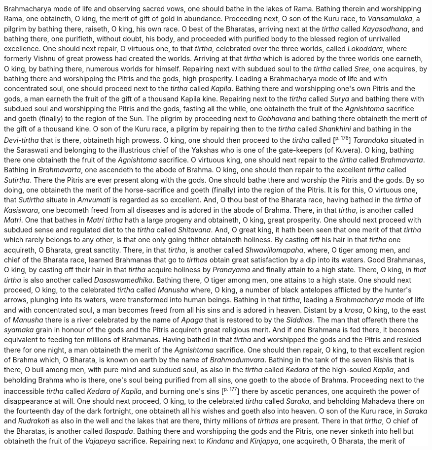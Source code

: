 Brahmacharya mode of life and observing sacred vows, one should bathe in the lakes of Rama. Bathing therein and worshipping Rama, one obtaineth, O king, the merit of gift of gold in abundance. Proceeding next, O son of the Kuru race, to _Vansamulaka_, a pilgrim by bathing there, raiseth, O king, his own race. O best of the Bharatas, arriving next at the _tirtha_ called _Kayasodhana_, and bathing there, one purifieth, without doubt, his body, and proceeded with purified body to the blessed region of unrivalled excellence. One should next repair, O virtuous one, to that _tirtha_, celebrated over the three worlds, called _Lokoddara_, where formerly Vishnu of great prowess had created the worlds. Arriving at that _tirtha_ which is adored by the three worlds one earneth, O king, by bathing there, numerous worlds for himself. Repairing next with subdued soul to the _tirtha_ called _Sree_, one acquires, by bathing there and worshipping the Pitris and the gods, high prosperity. Leading a Brahmacharya mode of life and with concentrated soul, one should proceed next to the _tirtha_ called _Kapila_. Bathing there and worshipping one's own Pitris and the gods, a man earneth the fruit of the gift of a thousand Kapila kine. Repairing next to the _tirtha_ called _Surya_ and bathing there with subdued soul and worshipping the Pitris and the gods, fasting all the while, one obtaineth the fruit of the _Agnishtoma_ sacrifice and goeth (finally) to the region of the Sun. The pilgrim by proceeding next to _Gobhavana_ and bathing there obtaineth the merit of the gift of a thousand kine. O son of the Kuru race, a pilgrim by repairing then to the _tirtha_ called _Shankhini_ and bathing in the _Devi-tirtha_ that is there, obtaineth high prowess. O king, one should then proceed to the _tirtha_ called <span id="p176">[<sup><small>p. 176</small></sup>]</span> _Tarandaka_ situated in the Saraswati and belonging to the illustrious chief of the Yakshas who is one of the gate-keepers (of Kuvera). O king, bathing there one obtaineth the fruit of the _Agnishtoma_ sacrifice. O virtuous king, one should next repair to the _tirtha_ called _Brahmavarta_. Bathing in _Brahmavarta_, one ascendeth to the abode of Brahma. O king, one should then repair to the excellent _tirtha_ called _Sutirtha_. There the Pitris are ever present along with the gods. One should bathe there and worship the Pitris and the gods. By so doing, one obtaineth the merit of the horse-sacrifice and goeth (finally) into the region of the Pitris. It is for this, O virtuous one, that _Sutirtha_ situate in _Amvumati_ is regarded as so excellent. And, O thou best of the Bharata race, having bathed in the _tirtha_ of _Kasiswara_, one becometh freed from all diseases and is adored in the abode of Brahma. There, in that _tirtha_, is another called _Matri_. One that bathes in _Matri tirtha_ hath a large progeny and obtaineth, O king, great prosperity. One should next proceed with subdued sense and regulated diet to the _tirtha_ called _Shitavana_. And, O great king, it hath been seen that one merit of that _tirtha_ which rarely belongs to any other, is that one only going thither obtaineth holiness. By casting off his hair in that _tirtha_ one acquireth, O Bharata, great sanctity. There, in that _tirtha_, is another called _Shwavillomapaha_, where, O tiger among men, and chief of the Bharata race, learned Brahmanas that go to _tirthas_ obtain great satisfaction by a dip into its waters. Good Brahmanas, O king, by casting off their hair in that _tirtha_ acquire holiness by _Pranayama_ and finally attain to a high state. There, O king, _in that tirtha_ is also another called _Dasaswamedhika_. Bathing there, O tiger among men, one attains to a high state. One should next proceed, O king, to the celebrated _tirtha_ called _Manusha_ where, O king, a number of black antelopes afflicted by the hunter's arrows, plunging into its waters, were transformed into human beings. Bathing in that _tirtha_, leading a _Brahmacharya_ mode of life and with concentrated soul, a man becomes freed from all his sins and is adored in heaven. Distant by a _krosa_, O king, to the east of _Manusha_ there is a river celebrated by the name of _Apaga_ that is restored to by the _Siddhas_. The man that offereth there the _syamaka_ grain in honour of the gods and the Pitris acquireth great religious merit. And if one Brahmana is fed there, it becomes equivalent to feeding ten millions of Brahmanas. Having bathed in that _tirtha_ and worshipped the gods and the Pitris and resided there for one night, a man obtaineth the merit of the _Agnishtoma_ sacrifice. One should then repair, O king, to that excellent region of Brahma which, O Bharata, is known on earth by the name of _Brahmodumvara_. Bathing in the tank of the seven Rishis that is there, O bull among men, with pure mind and subdued soul, as also in the _tirtha_ called _Kedara_ of the high-souled _Kapila_, and beholding Brahma who is there, one's soul being purified from all sins, one goeth to the abode of Brahma. Proceeding next to the inaccessible _tirtha_ called _Kedara of Kapila_, and burning one's sins <span id="p177">[<sup><small>p. 177</small></sup>]</span> there by ascetic penances, one acquireth the power of disappearance at will. One should next proceed, O king, to the celebrated _tirtha_ called _Saraka_, and beholding Mahadeva there on the fourteenth day of the dark fortnight, one obtaineth all his wishes and goeth also into heaven. O son of the Kuru race, in _Saraka_ and _Rudrakoti_ as also in the well and the lakes that are there, thirty millions of _tirthas_ are present. There in that _tirtha_, O chief of the Bharatas, is another called _Ilaspada_. Bathing there and worshipping the gods and the Pitris, one never sinketh into hell but obtaineth the fruit of the _Vajapeya_ sacrifice. Repairing next to _Kindana_ and _Kinjapya_, one acquireth, O Bharata, the merit of